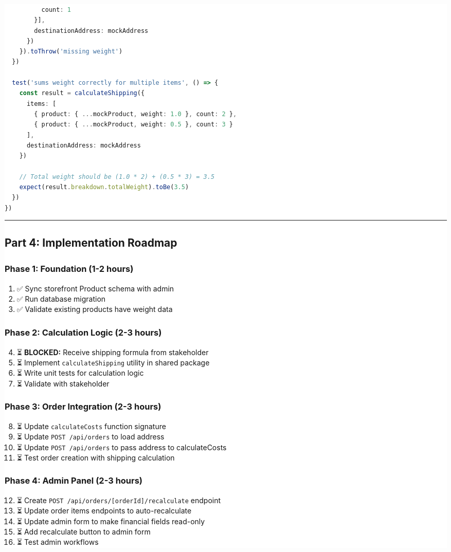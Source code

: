 ```typescript
          count: 1
        }],
        destinationAddress: mockAddress
      })
    }).toThrow('missing weight')
  })

  test('sums weight correctly for multiple items', () => {
    const result = calculateShipping({
      items: [
        { product: { ...mockProduct, weight: 1.0 }, count: 2 },
        { product: { ...mockProduct, weight: 0.5 }, count: 3 }
      ],
      destinationAddress: mockAddress
    })

    // Total weight should be (1.0 * 2) + (0.5 * 3) = 3.5
    expect(result.breakdown.totalWeight).toBe(3.5)
  })
})
```

---

## Part 4: Implementation Roadmap

### Phase 1: Foundation (1-2 hours)
1. ✅ Sync storefront Product schema with admin
2. ✅ Run database migration
3. ✅ Validate existing products have weight data

### Phase 2: Calculation Logic (2-3 hours)
4. ⏳ **BLOCKED:** Receive shipping formula from stakeholder
5. ⏳ Implement `calculateShipping` utility in shared package
6. ⏳ Write unit tests for calculation logic
7. ⏳ Validate with stakeholder

### Phase 3: Order Integration (2-3 hours)
8. ⏳ Update `calculateCosts` function signature
9. ⏳ Update `POST /api/orders` to load address
10. ⏳ Update `POST /api/orders` to pass address to calculateCosts
11. ⏳ Test order creation with shipping calculation

### Phase 4: Admin Panel (2-3 hours)
12. ⏳ Create `POST /api/orders/[orderId]/recalculate` endpoint
13. ⏳ Update order items endpoints to auto-recalculate
14. ⏳ Update admin form to make financial fields read-only
15. ⏳ Add recalculate button to admin form
16. ⏳ Test admin workflows
